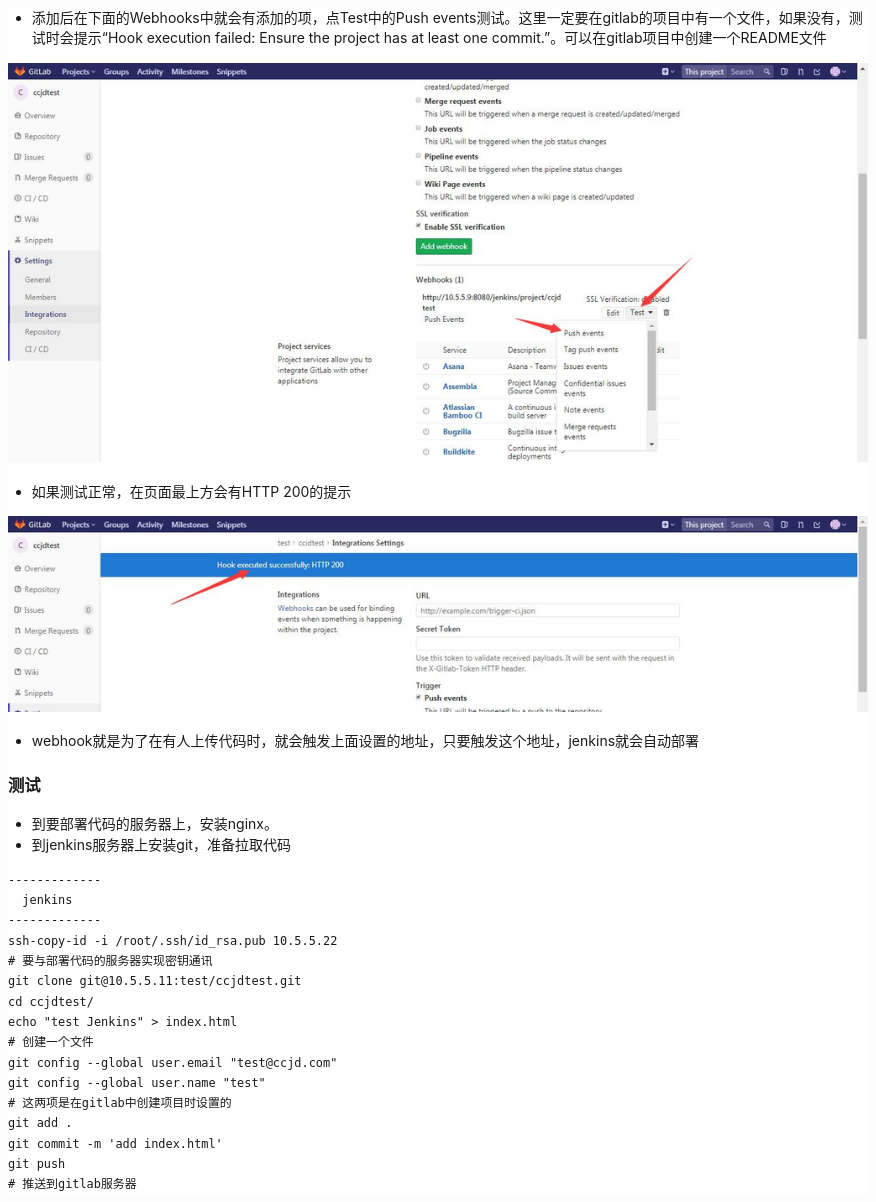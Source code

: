 * 添加后在下面的Webhooks中就会有添加的项，点Test中的Push events测试。这里一定要在gitlab的项目中有一个文件，如果没有，测试时会提示“Hook execution failed: Ensure the project has at least one commit.”。可以在gitlab项目中创建一个README文件

![](/images/jenkins/webhook3.jpg)

* 如果测试正常，在页面最上方会有HTTP 200的提示

![](/images/jenkins/webhook4.jpg)

* webhook就是为了在有人上传代码时，就会触发上面设置的地址，只要触发这个地址，jenkins就会自动部署

### 测试

* 到要部署代码的服务器上，安装nginx。
* 到jenkins服务器上安装git，准备拉取代码

```shell
-------------
  jenkins
-------------
ssh-copy-id -i /root/.ssh/id_rsa.pub 10.5.5.22
# 要与部署代码的服务器实现密钥通讯
git clone git@10.5.5.11:test/ccjdtest.git
cd ccjdtest/
echo "test Jenkins" > index.html
# 创建一个文件
git config --global user.email "test@ccjd.com"
git config --global user.name "test"
# 这两项是在gitlab中创建项目时设置的
git add .
git commit -m 'add index.html'
git push
# 推送到gitlab服务器
```

